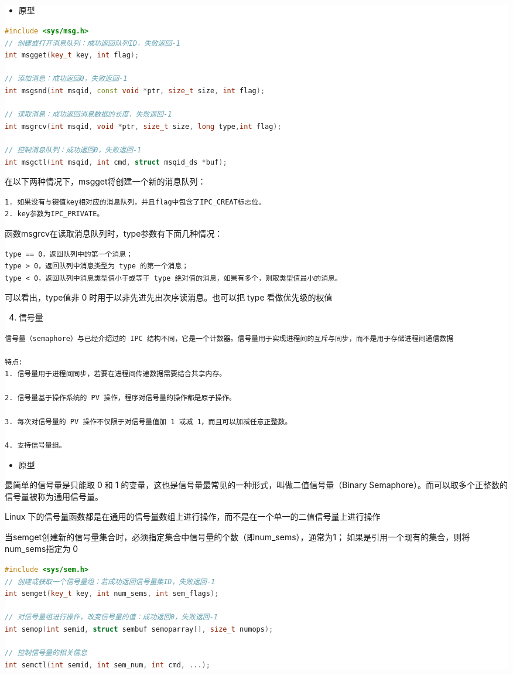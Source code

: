 - 原型
```c++
#include <sys/msg.h>
// 创建或打开消息队列：成功返回队列ID，失败返回-1
int msgget(key_t key, int flag);

// 添加消息：成功返回0，失败返回-1
int msgsnd(int msqid, const void *ptr, size_t size, int flag);

// 读取消息：成功返回消息数据的长度，失败返回-1
int msgrcv(int msqid, void *ptr, size_t size, long type,int flag);

// 控制消息队列：成功返回0，失败返回-1
int msgctl(int msqid, int cmd, struct msqid_ds *buf);
```

在以下两种情况下，msgget将创建一个新的消息队列：
```
1. 如果没有与键值key相对应的消息队列，并且flag中包含了IPC_CREAT标志位。
2. key参数为IPC_PRIVATE。
```

函数msgrcv在读取消息队列时，type参数有下面几种情况：
```
type == 0，返回队列中的第一个消息；
type > 0，返回队列中消息类型为 type 的第一个消息；
type < 0，返回队列中消息类型值小于或等于 type 绝对值的消息，如果有多个，则取类型值最小的消息。
```
可以看出，type值非 0 时用于以非先进先出次序读消息。也可以把 type 看做优先级的权值


4. 信号量
```
信号量（semaphore）与已经介绍过的 IPC 结构不同，它是一个计数器。信号量用于实现进程间的互斥与同步，而不是用于存储进程间通信数据

特点:
1. 信号量用于进程间同步，若要在进程间传递数据需要结合共享内存。

2. 信号量基于操作系统的 PV 操作，程序对信号量的操作都是原子操作。

3. 每次对信号量的 PV 操作不仅限于对信号量值加 1 或减 1，而且可以加减任意正整数。

4. 支持信号量组。
```

- 原型

最简单的信号量是只能取 0 和 1 的变量，这也是信号量最常见的一种形式，叫做二值信号量（Binary Semaphore）。而可以取多个正整数的信号量被称为通用信号量。

Linux 下的信号量函数都是在通用的信号量数组上进行操作，而不是在一个单一的二值信号量上进行操作

当semget创建新的信号量集合时，必须指定集合中信号量的个数（即num_sems），通常为1； 如果是引用一个现有的集合，则将num_sems指定为 0
```c++
#include <sys/sem.h>
// 创建或获取一个信号量组：若成功返回信号量集ID，失败返回-1
int semget(key_t key, int num_sems, int sem_flags);

// 对信号量组进行操作，改变信号量的值：成功返回0，失败返回-1
int semop(int semid, struct sembuf semoparray[], size_t numops);  

// 控制信号量的相关信息
int semctl(int semid, int sem_num, int cmd, ...);
```
